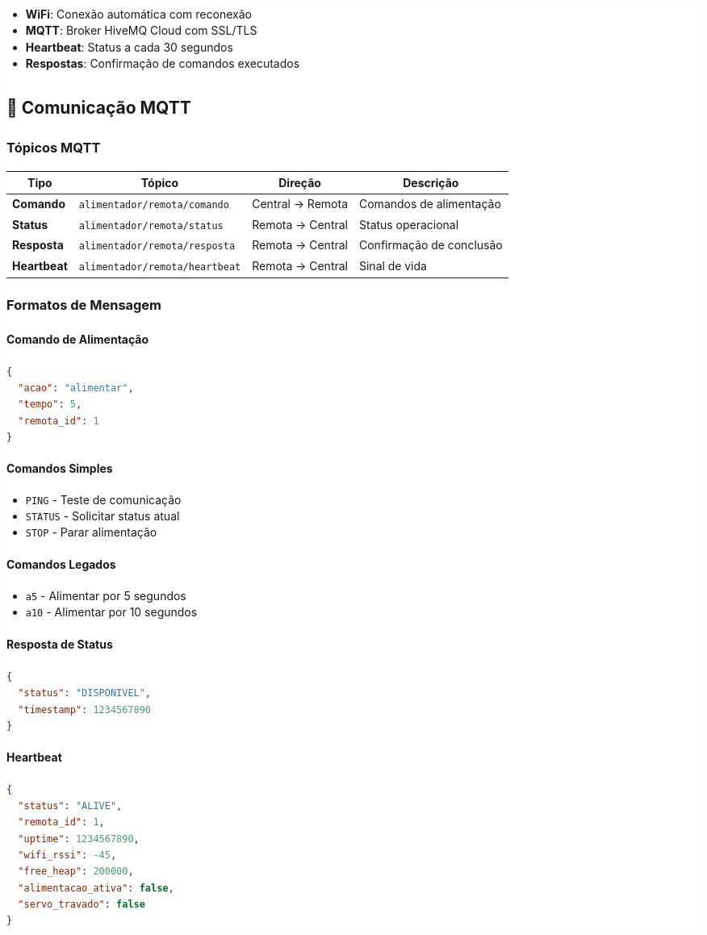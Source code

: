 - **WiFi**: Conexão automática com reconexão
- **MQTT**: Broker HiveMQ Cloud com SSL/TLS
- **Heartbeat**: Status a cada 30 segundos
- **Respostas**: Confirmação de comandos executados

## 📡 Comunicação MQTT

### Tópicos MQTT

| Tipo | Tópico | Direção | Descrição |
|------|--------|---------|-----------|
| **Comando** | `alimentador/remota/comando` | Central → Remota | Comandos de alimentação |
| **Status** | `alimentador/remota/status` | Remota → Central | Status operacional |
| **Resposta** | `alimentador/remota/resposta` | Remota → Central | Confirmação de conclusão |
| **Heartbeat** | `alimentador/remota/heartbeat` | Remota → Central | Sinal de vida |

### Formatos de Mensagem

#### Comando de Alimentação
```json
{
  "acao": "alimentar",
  "tempo": 5,
  "remota_id": 1
}
```

#### Comandos Simples
- `PING` - Teste de comunicação
- `STATUS` - Solicitar status atual
- `STOP` - Parar alimentação

#### Comandos Legados
- `a5` - Alimentar por 5 segundos
- `a10` - Alimentar por 10 segundos

#### Resposta de Status
```json
{
  "status": "DISPONIVEL",
  "timestamp": 1234567890
}
```

#### Heartbeat
```json
{
  "status": "ALIVE",
  "remota_id": 1,
  "uptime": 1234567890,
  "wifi_rssi": -45,
  "free_heap": 200000,
  "alimentacao_ativa": false,
  "servo_travado": false
}
```
